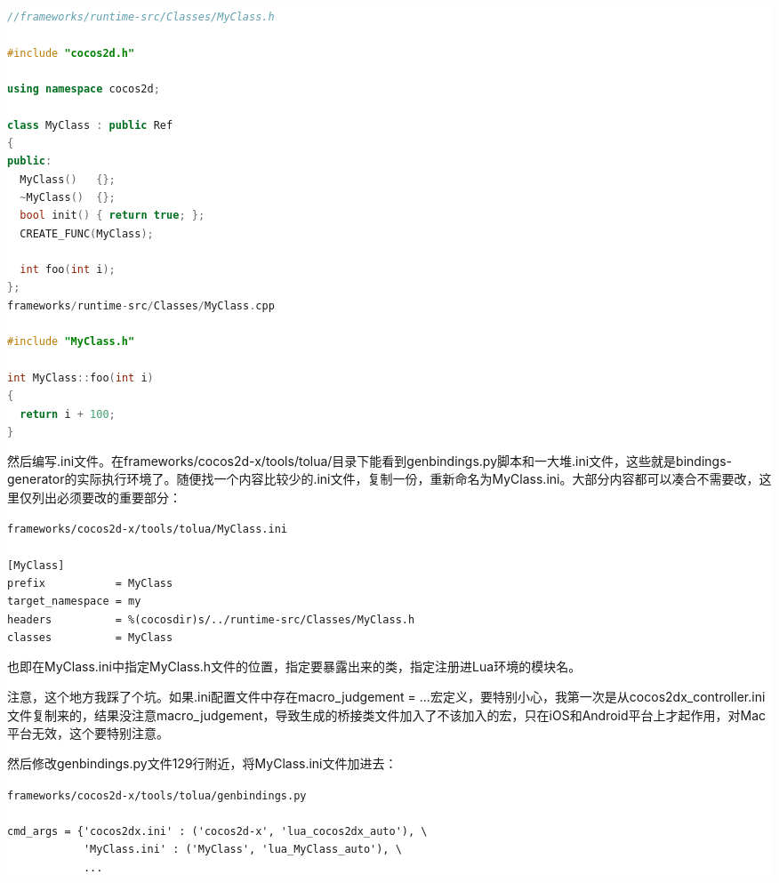 ``` cpp
//frameworks/runtime-src/Classes/MyClass.h

#include "cocos2d.h"

using namespace cocos2d;

class MyClass : public Ref
{
public:
  MyClass()   {};
  ~MyClass()  {};
  bool init() { return true; };
  CREATE_FUNC(MyClass);

  int foo(int i);
};
frameworks/runtime-src/Classes/MyClass.cpp

#include "MyClass.h"

int MyClass::foo(int i)
{
  return i + 100;
}
```

然后编写.ini文件。在frameworks/cocos2d-x/tools/tolua/目录下能看到genbindings.py脚本和一大堆.ini文件，这些就是bindings-generator的实际执行环境了。随便找一个内容比较少的.ini文件，复制一份，重新命名为MyClass.ini。大部分内容都可以凑合不需要改，这里仅列出必须要改的重要部分：

``` 
frameworks/cocos2d-x/tools/tolua/MyClass.ini

[MyClass]
prefix           = MyClass
target_namespace = my
headers          = %(cocosdir)s/../runtime-src/Classes/MyClass.h
classes          = MyClass
```

也即在MyClass.ini中指定MyClass.h文件的位置，指定要暴露出来的类，指定注册进Lua环境的模块名。

注意，这个地方我踩了个坑。如果.ini配置文件中存在macro_judgement = ...宏定义，要特别小心，我第一次是从cocos2dx_controller.ini文件复制来的，结果没注意macro_judgement，导致生成的桥接类文件加入了不该加入的宏，只在iOS和Android平台上才起作用，对Mac平台无效，这个要特别注意。

然后修改genbindings.py文件129行附近，将MyClass.ini文件加进去：

```
frameworks/cocos2d-x/tools/tolua/genbindings.py

cmd_args = {'cocos2dx.ini' : ('cocos2d-x', 'lua_cocos2dx_auto'), \
            'MyClass.ini' : ('MyClass', 'lua_MyClass_auto'), \
            ...
```
